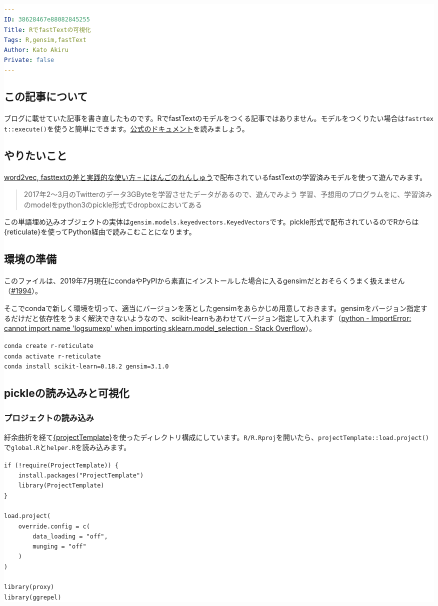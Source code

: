 ```yaml
---
ID: 38628467e88082845255
Title: RでfastTextの可視化
Tags: R,gensim,fastText
Author: Kato Akiru
Private: false
---
```


## この記事について

ブログに載せていた記事を書き直したものです。RでfastTextのモデルをつくる記事ではありません。モデルをつくりたい場合は`fastrtext::execute()`を使うと簡単にできます。[公式のドキュメント](https://pommedeterresautee.github.io/fastrtext/)を読みましょう。

## やりたいこと

[word2vec, fasttextの差と実践的な使い方 – にほんごのれんしゅう](https://catindog.hatenablog.com/entry/2017/03/31/221644)で配布されているfastTextの学習済みモデルを使って遊んでみます。

> 2017年2～3月のTwitterのデータ3GByteを学習させたデータがあるので、遊んでみよう 
学習、予想用のプログラムをに、学習済みのmodelをpython3のpickle形式でdropboxにおいてある

この単語埋め込みオブジェクトの実体は`gensim.models.keyedvectors.KeyedVectors`です。pickle形式で配布されているのでRからは{reticulate}を使ってPython経由で読みこむことになります。

## 環境の準備

このファイルは、2019年7月現在にcondaやPyPIから素直にインストールした場合に入るgensimだとおそらくうまく扱えません（[#1994](https://github.com/RaRe-Technologies/gensim/issues/1994)）。

そこでcondaで新しく環境を切って、適当にバージョンを落としたgensimをあらかじめ用意しておきます。gensimをバージョン指定するだけだと依存性をうまく解決できないようなので、scikit-learnもあわせてバージョン指定して入れます（[python - ImportError: cannot import name 'logsumexp' when importing sklearn.model_selection - Stack Overflow](https://stackoverflow.com/questions/43037903/importerror-cannot-import-name-logsumexp-when-importing-sklearn-model-selecti)）。

```
conda create r-reticulate
conda activate r-reticulate
conda install scikit-learn=0.18.2 gensim=3.1.0
```

## pickleの読み込みと可視化

### プロジェクトの読み込み

紆余曲折を経て[{projectTemplate}](http://projecttemplate.net/index.html)を使ったディレクトリ構成にしています。`R/R.Rproj`を開いたら、`projectTemplate::load.project()`で`global.R`と`helper.R`を読み込みます。

```{loadProject.R}
if (!require(ProjectTemplate)) {
    install.packages("ProjectTemplate")
    library(ProjectTemplate)
}

load.project(
    override.config = c(
        data_loading = "off",
        munging = "off"
    )
)

library(proxy)
library(ggrepel)

```